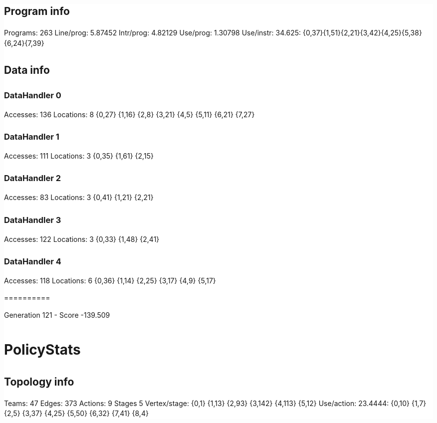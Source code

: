 ## Program info
Programs:	263
Line/prog:	5.87452
Intr/prog:	4.82129
Use/prog:	1.30798
Use/instr:	34.625: {0,37}{1,51}{2,21}{3,42}{4,25}{5,38}{6,24}{7,39}

## Data info

### DataHandler 0
Accesses:	136
Locations:	8
{0,27} {1,16} {2,8} {3,21} {4,5} {5,11} {6,21} {7,27} 

### DataHandler 1
Accesses:	111
Locations:	3
{0,35} {1,61} {2,15} 

### DataHandler 2
Accesses:	83
Locations:	3
{0,41} {1,21} {2,21} 

### DataHandler 3
Accesses:	122
Locations:	3
{0,33} {1,48} {2,41} 

### DataHandler 4
Accesses:	118
Locations:	6
{0,36} {1,14} {2,25} {3,17} {4,9} {5,17} 


==========

Generation 121 - Score -139.509

# PolicyStats
## Topology info
Teams:		47
Edges:		373
Actions:	9
Stages		5
Vertex/stage:	{0,1} {1,13} {2,93} {3,142} {4,113} {5,12} 
Use/action:	23.4444: {0,10} {1,7} {2,5} {3,37} {4,25} {5,50} {6,32} {7,41} {8,4} 
